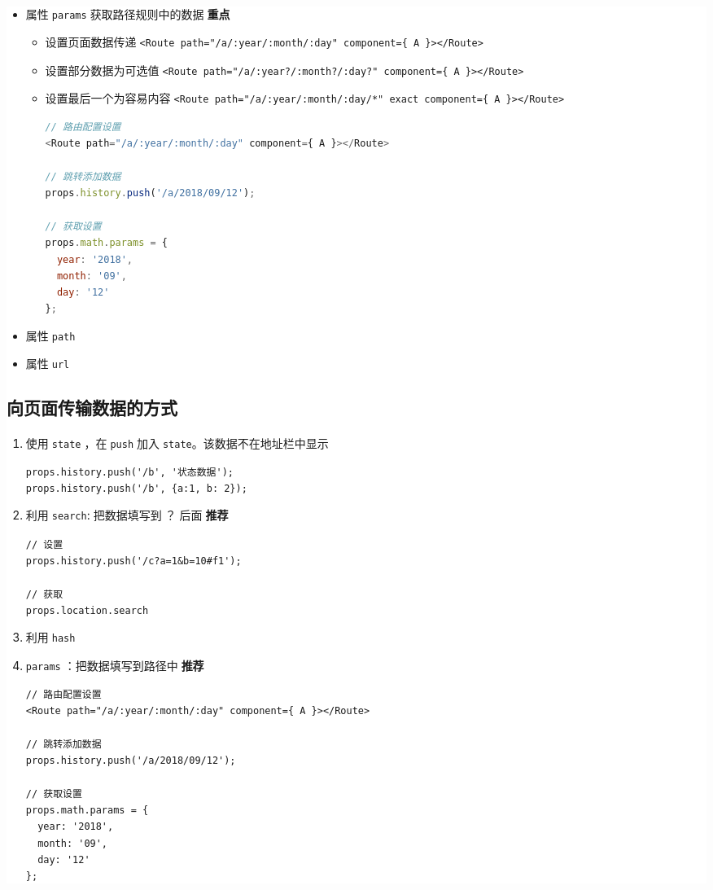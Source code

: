   - 属性 `params` 获取路径规则中的数据 **重点**

      - 设置页面数据传递 `<Route path="/a/:year/:month/:day" component={ A }></Route>`

      - 设置部分数据为可选值 `<Route path="/a/:year?/:month?/:day?" component={ A }></Route>`

      - 设置最后一个为容易内容 `<Route path="/a/:year/:month/:day/*" exact component={ A }></Route>`

        ```javascript
        // 路由配置设置
        <Route path="/a/:year/:month/:day" component={ A }></Route>

        // 跳转添加数据
        props.history.push('/a/2018/09/12');

        // 获取设置
        props.math.params = {
          year: '2018',
          month: '09',
          day: '12'
        };
        ```

  - 属性 `path`

  - 属性 `url`

## 向页面传输数据的方式

1.  使用 `state` ，在 `push` 加入 `state`。该数据不在地址栏中显示

    ```react&#x20;jsx
    props.history.push('/b', '状态数据');
    props.history.push('/b', {a:1, b: 2});
    ```

2.  利用 `search`: 把数据填写到 ？ 后面 **推荐**

    ```react&#x20;jsx
    // 设置
    props.history.push('/c?a=1&b=10#f1');

    // 获取
    props.location.search
    ```

3.  利用 `hash`

4.  `params` ：把数据填写到路径中 **推荐**

    ```react&#x20;jsx
    // 路由配置设置
    <Route path="/a/:year/:month/:day" component={ A }></Route>

    // 跳转添加数据
    props.history.push('/a/2018/09/12');

    // 获取设置
    props.math.params = {
      year: '2018',
      month: '09',
      day: '12'
    };
    ```
